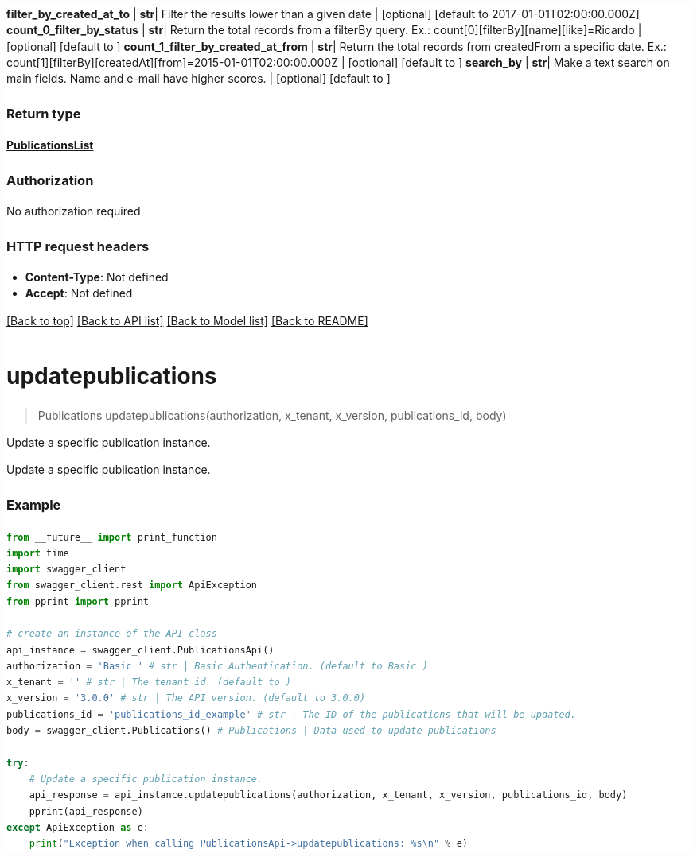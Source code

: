  **filter_by_created_at_to** | **str**| Filter the results lower than a given date | [optional] [default to 2017-01-01T02:00:00.000Z]
 **count_0_filter_by_status** | **str**| Return the total records from a filterBy query. Ex.: count[0][filterBy][name][like]&#x3D;Ricardo | [optional] [default to ]
 **count_1_filter_by_created_at_from** | **str**| Return the total records from createdFrom a specific date. Ex.: count[1][filterBy][createdAt][from]&#x3D;2015-01-01T02:00:00.000Z | [optional] [default to ]
 **search_by** | **str**| Make a text search on main fields. Name and e-mail have higher scores. | [optional] [default to ]

### Return type

[**PublicationsList**](PublicationsList.md)

### Authorization

No authorization required

### HTTP request headers

 - **Content-Type**: Not defined
 - **Accept**: Not defined

[[Back to top]](#) [[Back to API list]](../README.md#documentation-for-api-endpoints) [[Back to Model list]](../README.md#documentation-for-models) [[Back to README]](../README.md)

# **updatepublications**
> Publications updatepublications(authorization, x_tenant, x_version, publications_id, body)

Update a specific publication instance.

Update a specific publication instance.

### Example
```python
from __future__ import print_function
import time
import swagger_client
from swagger_client.rest import ApiException
from pprint import pprint

# create an instance of the API class
api_instance = swagger_client.PublicationsApi()
authorization = 'Basic ' # str | Basic Authentication. (default to Basic )
x_tenant = '' # str | The tenant id. (default to )
x_version = '3.0.0' # str | The API version. (default to 3.0.0)
publications_id = 'publications_id_example' # str | The ID of the publications that will be updated.
body = swagger_client.Publications() # Publications | Data used to update publications

try:
    # Update a specific publication instance.
    api_response = api_instance.updatepublications(authorization, x_tenant, x_version, publications_id, body)
    pprint(api_response)
except ApiException as e:
    print("Exception when calling PublicationsApi->updatepublications: %s\n" % e)
```
